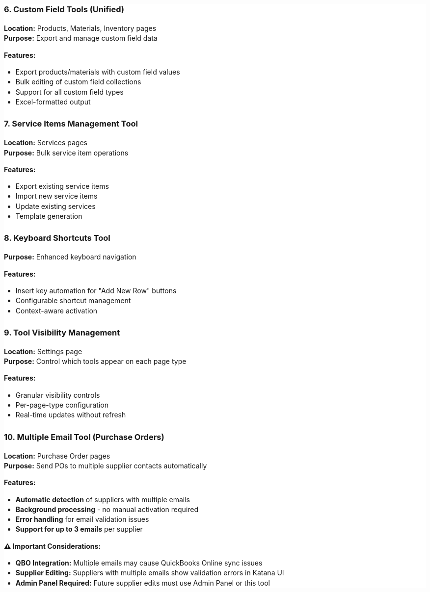 ### 6. Custom Field Tools (Unified)
**Location:** Products, Materials, Inventory pages  
**Purpose:** Export and manage custom field data

**Features:**
- Export products/materials with custom field values
- Bulk editing of custom field collections
- Support for all custom field types
- Excel-formatted output

### 7. Service Items Management Tool
**Location:** Services pages  
**Purpose:** Bulk service item operations

**Features:**
- Export existing service items
- Import new service items
- Update existing services
- Template generation

### 8. Keyboard Shortcuts Tool
**Purpose:** Enhanced keyboard navigation

**Features:**
- Insert key automation for "Add New Row" buttons
- Configurable shortcut management
- Context-aware activation

### 9. Tool Visibility Management
**Location:** Settings page  
**Purpose:** Control which tools appear on each page type

**Features:**
- Granular visibility controls
- Per-page-type configuration
- Real-time updates without refresh

### 10. Multiple Email Tool (Purchase Orders)
**Location:** Purchase Order pages  
**Purpose:** Send POs to multiple supplier contacts automatically

**Features:**
- **Automatic detection** of suppliers with multiple emails
- **Background processing** - no manual activation required
- **Error handling** for email validation issues
- **Support for up to 3 emails** per supplier

**⚠️ Important Considerations:**
- **QBO Integration:** Multiple emails may cause QuickBooks Online sync issues
- **Supplier Editing:** Suppliers with multiple emails show validation errors in Katana UI
- **Admin Panel Required:** Future supplier edits must use Admin Panel or this tool
